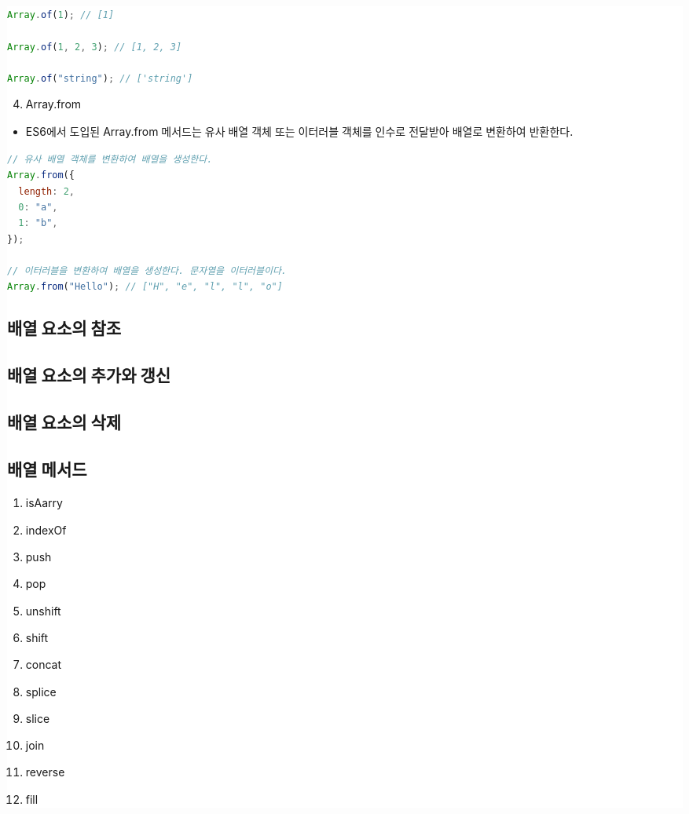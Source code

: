 ```js
Array.of(1); // [1]

Array.of(1, 2, 3); // [1, 2, 3]

Array.of("string"); // ['string']
```

4. Array.from

- ES6에서 도입된 Array.from 메서드는 유사 배열 객체 또는 이터러블 객체를 인수로 전달받아 배열로 변환하여 반환한다.

```js
// 유사 배열 객체를 변환하여 배열을 생성한다.
Array.from({
  length: 2,
  0: "a",
  1: "b",
});

// 이터러블을 변환하여 배열을 생성한다. 문자열을 이터러블이다.
Array.from("Hello"); // ["H", "e", "l", "l", "o"]
```

## 배열 요소의 참조

## 배열 요소의 추가와 갱신

## 배열 요소의 삭제

## 배열 메서드

1. isAarry

2. indexOf

3. push

4. pop

5. unshift

6. shift

7. concat

8. splice

9. slice

10. join

11. reverse

12. fill
